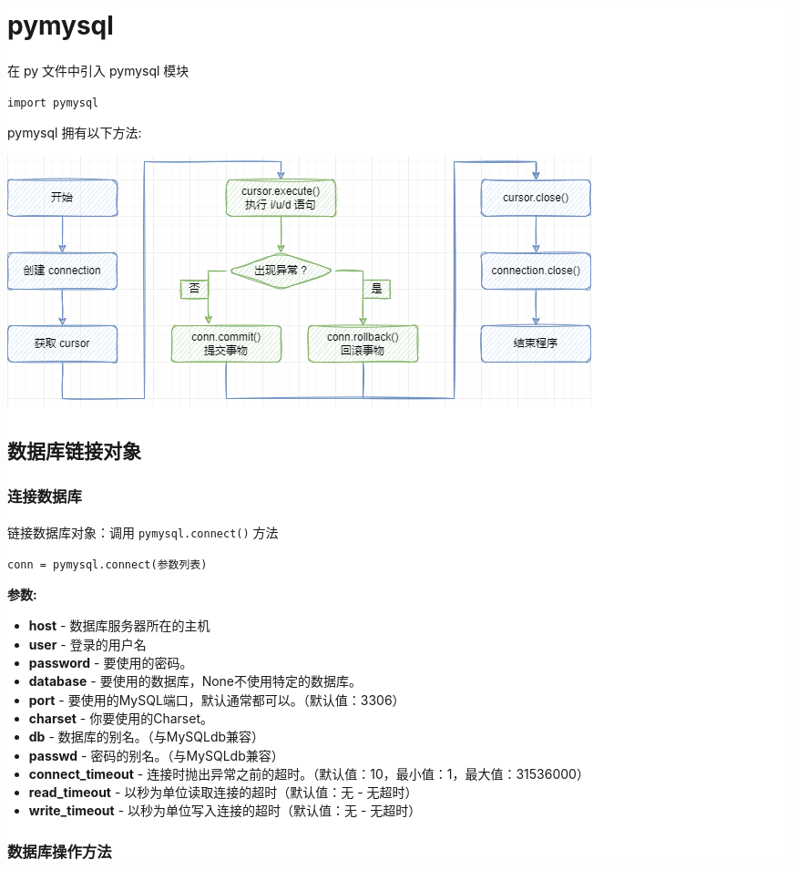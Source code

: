 # pymysql

在 py 文件中引入 pymysql 模块

```
import pymysql
```



pymysql 拥有以下方法:

![](assets/资料-数据库-pymysql.drawio.png)

## 数据库链接对象

### 连接数据库

链接数据库对象：调用 `pymysql.connect()` 方法

```
conn = pymysql.connect(参数列表)
```



**参数:**

- **host** - 数据库服务器所在的主机
- **user** - 登录的用户名
- **password** - 要使用的密码。
- **database** - 要使用的数据库，None不使用特定的数据库。
- **port** - 要使用的MySQL端口，默认通常都可以。（默认值：3306）
- **charset** - 你要使用的Charset。
- **db** - 数据库的别名。（与MySQLdb兼容）
- **passwd** - 密码的别名。（与MySQLdb兼容）
- **connect_timeout** - 连接时抛出异常之前的超时。（默认值：10，最小值：1，最大值：31536000）
- **read_timeout** - 以秒为单位读取连接的超时（默认值：无 - 无超时）
- **write_timeout** - 以秒为单位写入连接的超时（默认值：无 - 无超时）

### 数据库操作方法
